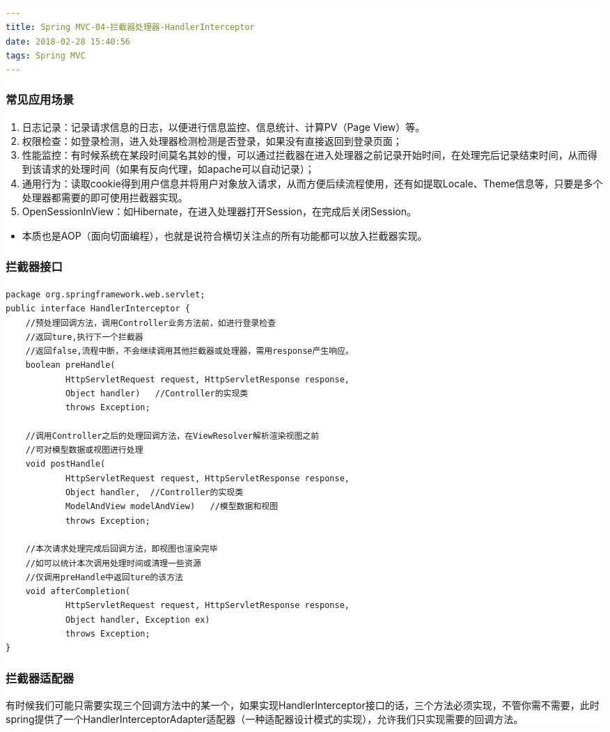 ```yaml
---
title: Spring MVC-04-拦截器处理器-HandlerInterceptor
date: 2018-02-28 15:40:56
tags: Spring MVC
---
```


### 常见应用场景
1. 日志记录：记录请求信息的日志，以便进行信息监控、信息统计、计算PV（Page View）等。
2. 权限检查：如登录检测，进入处理器检测检测是否登录，如果没有直接返回到登录页面；
3. 性能监控：有时候系统在某段时间莫名其妙的慢，可以通过拦截器在进入处理器之前记录开始时间，在处理完后记录结束时间，从而得到该请求的处理时间（如果有反向代理，如apache可以自动记录）；
4. 通用行为：读取cookie得到用户信息并将用户对象放入请求，从而方便后续流程使用，还有如提取Locale、Theme信息等，只要是多个处理器都需要的即可使用拦截器实现。
5. OpenSessionInView：如Hibernate，在进入处理器打开Session，在完成后关闭Session。

* 本质也是AOP（面向切面编程），也就是说符合横切关注点的所有功能都可以放入拦截器实现。

### 拦截器接口

```
package org.springframework.web.servlet;  
public interface HandlerInterceptor {  
    //预处理回调方法，调用Controller业务方法前，如进行登录检查
    //返回ture,执行下一个拦截器
    //返回false,流程中断，不会继续调用其他拦截器或处理器，需用response产生响应。
    boolean preHandle(  
            HttpServletRequest request, HttpServletResponse response,   
            Object handler)   //Controller的实现类
            throws Exception;  
    
    //调用Controller之后的处理回调方法，在ViewResolver解析渲染视图之前
    //可对模型数据或视图进行处理
    void postHandle(  
            HttpServletRequest request, HttpServletResponse response,   
            Object handler,  //Controller的实现类
            ModelAndView modelAndView)   //模型数据和视图
            throws Exception;  
    
    //本次请求处理完成后回调方法，即视图也渲染完毕
    //如可以统计本次调用处理时间或清理一些资源
    //仅调用preHandle中返回ture的该方法
    void afterCompletion(  
            HttpServletRequest request, HttpServletResponse response,   
            Object handler, Exception ex)  
            throws Exception;  
} 
```

### 拦截器适配器
有时候我们可能只需要实现三个回调方法中的某一个，如果实现HandlerInterceptor接口的话，三个方法必须实现，不管你需不需要，此时spring提供了一个HandlerInterceptorAdapter适配器（一种适配器设计模式的实现），允许我们只实现需要的回调方法。
